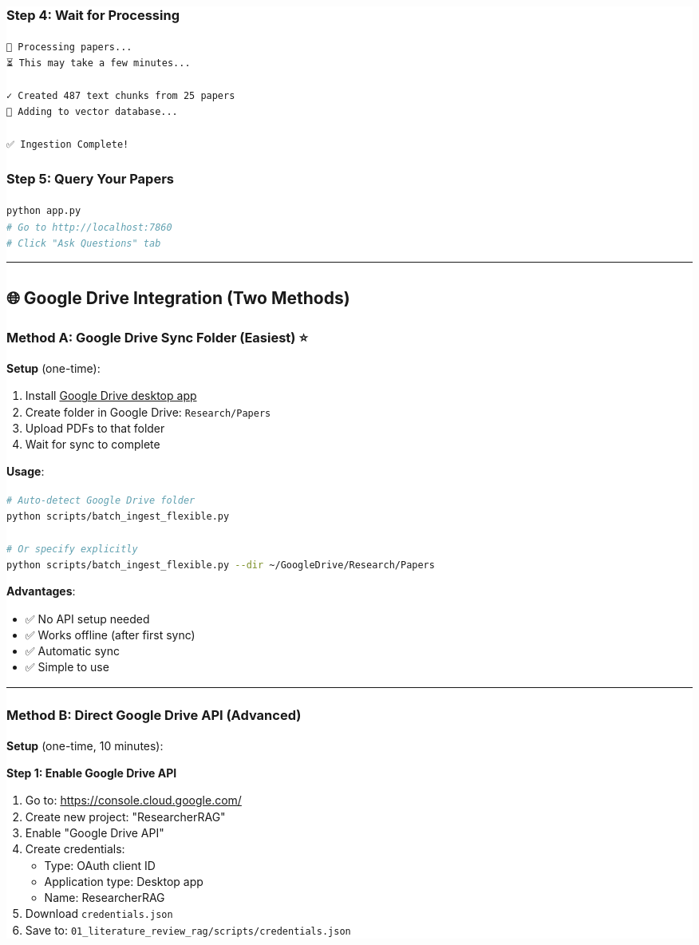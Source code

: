 ### Step 4: Wait for Processing

```
📝 Processing papers...
⏳ This may take a few minutes...

✓ Created 487 text chunks from 25 papers
🔄 Adding to vector database...

✅ Ingestion Complete!
```

### Step 5: Query Your Papers

```bash
python app.py
# Go to http://localhost:7860
# Click "Ask Questions" tab
```

---

## 🌐 Google Drive Integration (Two Methods)

### Method A: Google Drive Sync Folder (Easiest) ⭐

**Setup** (one-time):
1. Install [Google Drive desktop app](https://www.google.com/drive/download/)
2. Create folder in Google Drive: `Research/Papers`
3. Upload PDFs to that folder
4. Wait for sync to complete

**Usage**:
```bash
# Auto-detect Google Drive folder
python scripts/batch_ingest_flexible.py

# Or specify explicitly
python scripts/batch_ingest_flexible.py --dir ~/GoogleDrive/Research/Papers
```

**Advantages**:
- ✅ No API setup needed
- ✅ Works offline (after first sync)
- ✅ Automatic sync
- ✅ Simple to use

---

### Method B: Direct Google Drive API (Advanced)

**Setup** (one-time, 10 minutes):

**Step 1: Enable Google Drive API**
1. Go to: https://console.cloud.google.com/
2. Create new project: "ResearcherRAG"
3. Enable "Google Drive API"
4. Create credentials:
   - Type: OAuth client ID
   - Application type: Desktop app
   - Name: ResearcherRAG
5. Download `credentials.json`
6. Save to: `01_literature_review_rag/scripts/credentials.json`
